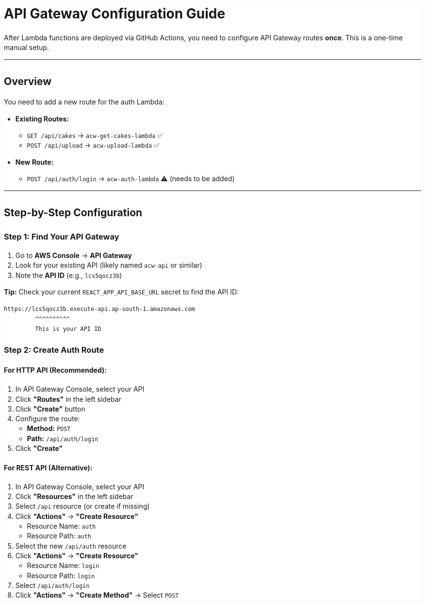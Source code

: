 # API Gateway Configuration Guide

After Lambda functions are deployed via GitHub Actions, you need to configure API Gateway routes **once**. This is a one-time manual setup.

---

## Overview

You need to add a new route for the auth Lambda:

- **Existing Routes:**
  - `GET /api/cakes` → `acw-get-cakes-lambda` ✅
  - `POST /api/upload` → `acw-upload-lambda` ✅

- **New Route:**
  - `POST /api/auth/login` → `acw-auth-lambda` ⚠️ (needs to be added)

---

## Step-by-Step Configuration

### Step 1: Find Your API Gateway

1. Go to **AWS Console** → **API Gateway**
2. Look for your existing API (likely named `acw-api` or similar)
3. Note the **API ID** (e.g., `lcs5qocz3b`)

**Tip:** Check your current `REACT_APP_API_BASE_URL` secret to find the API ID:
```
https://lcs5qocz3b.execute-api.ap-south-1.amazonaws.com
         ^^^^^^^^^^
         This is your API ID
```

### Step 2: Create Auth Route

#### For HTTP API (Recommended):

1. In API Gateway Console, select your API
2. Click **"Routes"** in the left sidebar
3. Click **"Create"** button
4. Configure the route:
   - **Method:** `POST`
   - **Path:** `/api/auth/login`
5. Click **"Create"**

#### For REST API (Alternative):

1. In API Gateway Console, select your API
2. Click **"Resources"** in the left sidebar
3. Select `/api` resource (or create if missing)
4. Click **"Actions"** → **"Create Resource"**
   - Resource Name: `auth`
   - Resource Path: `auth`
5. Select the new `/api/auth` resource
6. Click **"Actions"** → **"Create Resource"**
   - Resource Name: `login`
   - Resource Path: `login`
7. Select `/api/auth/login`
8. Click **"Actions"** → **"Create Method"** → Select `POST`
